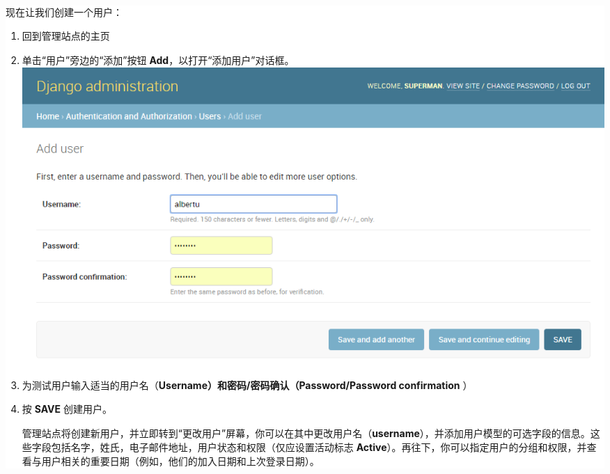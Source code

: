 现在让我们创建一个用户：

1. 回到管理站点的主页
2. 单击“用户”旁边的“添加”按钮 **Add**，以打开“添加用户”对话框。![Admin site - add user pt1](admin_authentication_add_user_prt1.png)
3. 为测试用户输入适当的用户名（**Username）**和密码/密码确认**（Password/Password confirmation** ）
4. 按 **SAVE** 创建用户。

   管理站点将创建新用户，并立即转到“更改用户”屏幕，你可以在其中更改用户名（**username**），并添加用户模型的可选字段的信息。这些字段包括名字，姓氏，电子邮件地址，用户状态和权限（仅应设置活动标志 **Active**）。再往下，你可以指定用户的分组和权限，并查看与用户相关的重要日期（例如，他们的加入日期和上次登录日期）。
